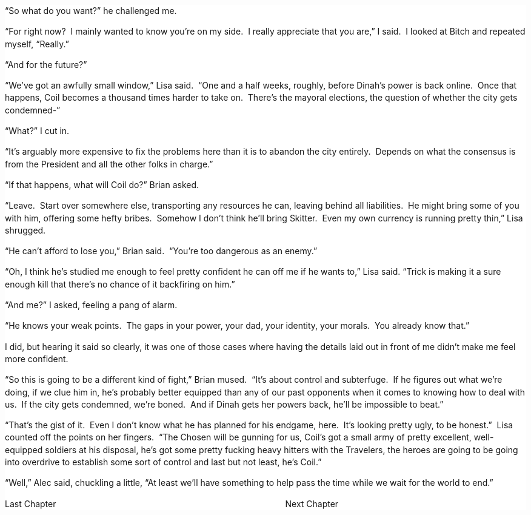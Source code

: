 “So what do you want?” he challenged me.

“For right now?  I mainly wanted to know you’re on my side.  I really appreciate that you are,” I said.  I looked at Bitch and repeated myself, “Really.”

“And for the future?”

“We’ve got an awfully small window,” Lisa said.  “One and a half weeks, roughly, before Dinah’s power is back online.  Once that happens, Coil becomes a thousand times harder to take on.  There’s the mayoral elections, the question of whether the city gets condemned-”

“What?” I cut in.

“It’s arguably more expensive to fix the problems here than it is to abandon the city entirely.  Depends on what the consensus is from the President and all the other folks in charge.”

“If that happens, what will Coil do?” Brian asked.

“Leave.  Start over somewhere else, transporting any resources he can, leaving behind all liabilities.  He might bring some of you with him, offering some hefty bribes.  Somehow I don’t think he’ll bring Skitter.  Even my own currency is running pretty thin,” Lisa shrugged.

“He can’t afford to lose you,” Brian said.  “You’re too dangerous as an enemy.”

“Oh, I think he’s studied me enough to feel pretty confident he can off me if he wants to,” Lisa said. “Trick is making it a sure enough kill that there’s no chance of it backfiring on him.”

“And me?” I asked, feeling a pang of alarm.

“He knows your weak points.  The gaps in your power, your dad, your identity, your morals.  You already know that.”

I did, but hearing it said so clearly, it was one of those cases where having the details laid out in front of me didn’t make me feel more confident.

“So this is going to be a different kind of fight,” Brian mused.  “It’s about control and subterfuge.  If he figures out what we’re doing, if we clue him in, he’s probably better equipped than any of our past opponents when it comes to knowing how to deal with us.  If the city gets condemned, we’re boned.  And if Dinah gets her powers back, he’ll be impossible to beat.”

“That’s the gist of it.  Even I don’t know what he has planned for his endgame, here.  It’s looking pretty ugly, to be honest.”  Lisa counted off the points on her fingers.  “The Chosen will be gunning for us, Coil’s got a small army of pretty excellent, well-equipped soldiers at his disposal, he’s got some pretty fucking heavy hitters with the Travelers, the heroes are going to be going into overdrive to establish some sort of control and last but not least, he’s Coil.”

“Well,” Alec said, chuckling a little, “At least we’ll have something to help pass the time while we wait for the world to end.”

Last Chapter                                                                                                Next Chapter
